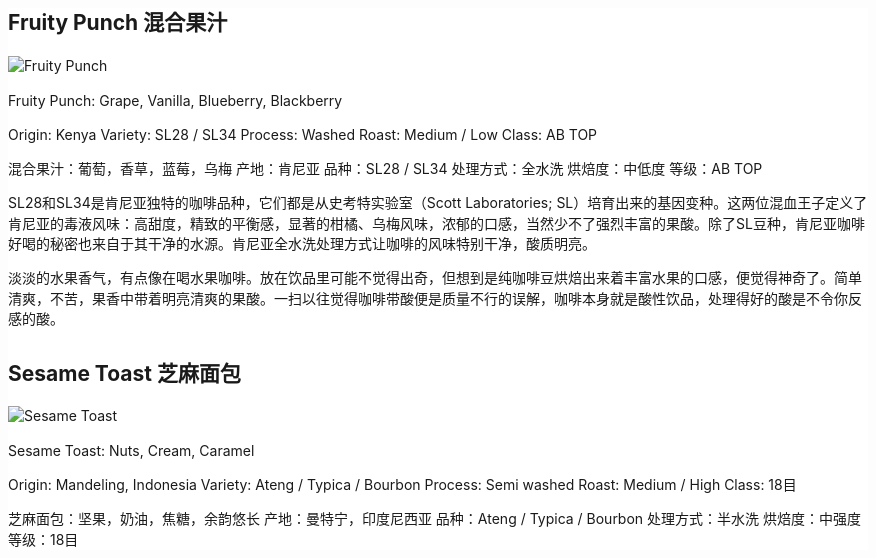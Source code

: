 ## Fruity Punch 混合果汁
<div class="polaroid">
  <img src="/images/life/kew3101/fruityPunch.jpg" alt="Fruity Punch" style="width:100%">
  <div class="container1">
  <p>
  Fruity Punch: Grape, Vanilla, Blueberry, Blackberry
  
  Origin: Kenya
  Variety: SL28 / SL34
  Process: Washed
  Roast: Medium / Low
  Class: AB TOP

  混合果汁：葡萄，香草，蓝莓，乌梅
  产地：肯尼亚
  品种：SL28 / SL34
  处理方式：全水洗
  烘焙度：中低度
  等级：AB TOP
  </p>
  </div>
</div>

SL28和SL34是肯尼亚独特的咖啡品种，它们都是从史考特实验室（Scott Laboratories; SL）培育出来的基因变种。这两位混血王子定义了肯尼亚的毒液风味：高甜度，精致的平衡感，显著的柑橘、乌梅风味，浓郁的口感，当然少不了强烈丰富的果酸。除了SL豆种，肯尼亚咖啡好喝的秘密也来自于其干净的水源。肯尼亚全水洗处理方式让咖啡的风味特别干净，酸质明亮。

淡淡的水果香气，有点像在喝水果咖啡。放在饮品里可能不觉得出奇，但想到是纯咖啡豆烘焙出来着丰富水果的口感，便觉得神奇了。简单清爽，不苦，果香中带着明亮清爽的果酸。一扫以往觉得咖啡带酸便是质量不行的误解，咖啡本身就是酸性饮品，处理得好的酸是不令你反感的酸。

## Sesame Toast 芝麻面包
<div class="polaroid">
  <img src="/images/life/kew3101/sesameToast.jpg" alt="Sesame Toast" style="width:100%">
  <div class="container1">
  <p>
  Sesame Toast: Nuts, Cream, Caramel

  Origin: Mandeling, Indonesia
  Variety: Ateng / Typica / Bourbon
  Process: Semi washed
  Roast: Medium / High
  Class: 18目

  芝麻面包：坚果，奶油，焦糖，余韵悠长
  产地：曼特宁，印度尼西亚
  品种：Ateng / Typica / Bourbon
  处理方式：半水洗
  烘焙度：中强度
  等级：18目
  </p>
  </div>
</div>
